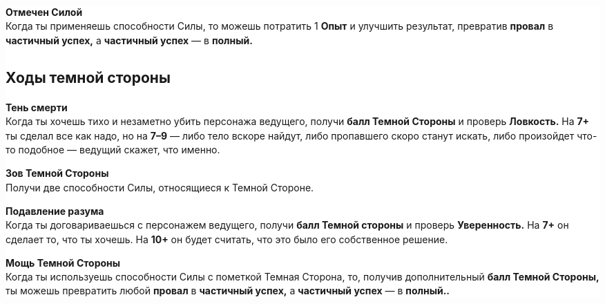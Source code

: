 **Отмечен Силой**  
Когда ты применяешь способности Силы, то  можешь  потратить 1 **Опыт** и улучшить результат, превратив **провал** в **частичный успех,** а **частичный успех** — в **полный.** 


## Ходы темной стороны

**Тень смерти**  
Когда ты хочешь тихо и  незаметно убить персонажа  ведущего, получи **балл Темной Стороны** и  проверь  **Ловкость.** На **7+** ты сделал все как  надо, но  на  **7–9**  —  либо тело вскоре найдут, либо пропавшего скоро  станут искать, либо произойдет что-то  подобное  —  ведущий скажет, что именно.  

**Зов Темной Стороны**  
Получи две способности Силы, относящиеся к Темной  Стороне.  

**Подавление разума**  
Когда ты договариваешься с  персонажем ведущего,  получи **балл Темной стороны** и проверь **Уверенность.**  На **7+** он сделает то, что ты хочешь. На **10+** он будет считать, что это было его собственное решение.  

**Мощь Темной Стороны**  
Когда ты используешь способности Силы с  пометкой  Темная Сторона, то, получив дополнительный **балл  Темной Стороны,** ты можешь превратить любой **провал**  в **частичный успех,** а **частичный успех** — в **полный..**